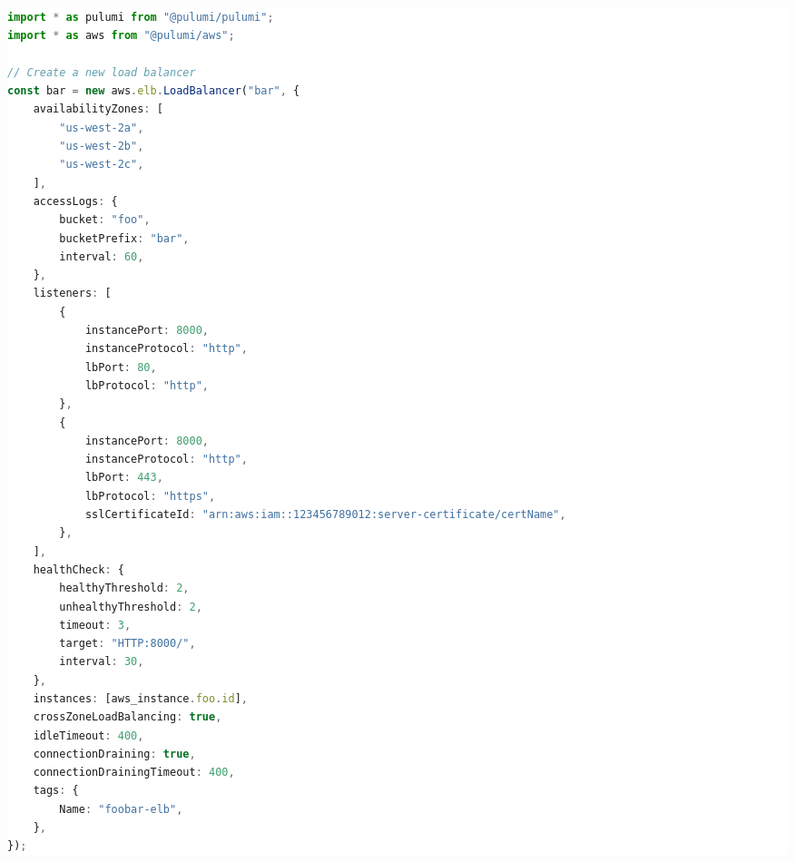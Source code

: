 
</pulumi-choosable>
</div>


<div>
<pulumi-choosable type="language" values="typescript">


```typescript
import * as pulumi from "@pulumi/pulumi";
import * as aws from "@pulumi/aws";

// Create a new load balancer
const bar = new aws.elb.LoadBalancer("bar", {
    availabilityZones: [
        "us-west-2a",
        "us-west-2b",
        "us-west-2c",
    ],
    accessLogs: {
        bucket: "foo",
        bucketPrefix: "bar",
        interval: 60,
    },
    listeners: [
        {
            instancePort: 8000,
            instanceProtocol: "http",
            lbPort: 80,
            lbProtocol: "http",
        },
        {
            instancePort: 8000,
            instanceProtocol: "http",
            lbPort: 443,
            lbProtocol: "https",
            sslCertificateId: "arn:aws:iam::123456789012:server-certificate/certName",
        },
    ],
    healthCheck: {
        healthyThreshold: 2,
        unhealthyThreshold: 2,
        timeout: 3,
        target: "HTTP:8000/",
        interval: 30,
    },
    instances: [aws_instance.foo.id],
    crossZoneLoadBalancing: true,
    idleTimeout: 400,
    connectionDraining: true,
    connectionDrainingTimeout: 400,
    tags: {
        Name: "foobar-elb",
    },
});
```

